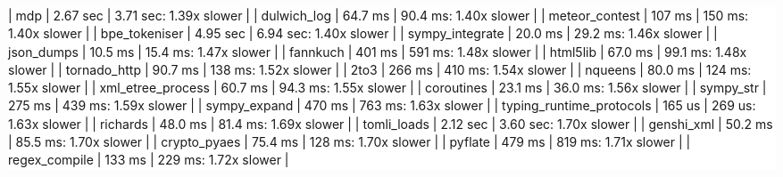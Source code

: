 | mdp                        | 2.67 sec                                                                                                        | 3.71 sec: 1.39x slower                                                                                                |
| dulwich_log                | 64.7 ms                                                                                                         | 90.4 ms: 1.40x slower                                                                                                 |
| meteor_contest             | 107 ms                                                                                                          | 150 ms: 1.40x slower                                                                                                  |
| bpe_tokeniser              | 4.95 sec                                                                                                        | 6.94 sec: 1.40x slower                                                                                                |
| sympy_integrate            | 20.0 ms                                                                                                         | 29.2 ms: 1.46x slower                                                                                                 |
| json_dumps                 | 10.5 ms                                                                                                         | 15.4 ms: 1.47x slower                                                                                                 |
| fannkuch                   | 401 ms                                                                                                          | 591 ms: 1.48x slower                                                                                                  |
| html5lib                   | 67.0 ms                                                                                                         | 99.1 ms: 1.48x slower                                                                                                 |
| tornado_http               | 90.7 ms                                                                                                         | 138 ms: 1.52x slower                                                                                                  |
| 2to3                       | 266 ms                                                                                                          | 410 ms: 1.54x slower                                                                                                  |
| nqueens                    | 80.0 ms                                                                                                         | 124 ms: 1.55x slower                                                                                                  |
| xml_etree_process          | 60.7 ms                                                                                                         | 94.3 ms: 1.55x slower                                                                                                 |
| coroutines                 | 23.1 ms                                                                                                         | 36.0 ms: 1.56x slower                                                                                                 |
| sympy_str                  | 275 ms                                                                                                          | 439 ms: 1.59x slower                                                                                                  |
| sympy_expand               | 470 ms                                                                                                          | 763 ms: 1.63x slower                                                                                                  |
| typing_runtime_protocols   | 165 us                                                                                                          | 269 us: 1.63x slower                                                                                                  |
| richards                   | 48.0 ms                                                                                                         | 81.4 ms: 1.69x slower                                                                                                 |
| tomli_loads                | 2.12 sec                                                                                                        | 3.60 sec: 1.70x slower                                                                                                |
| genshi_xml                 | 50.2 ms                                                                                                         | 85.5 ms: 1.70x slower                                                                                                 |
| crypto_pyaes               | 75.4 ms                                                                                                         | 128 ms: 1.70x slower                                                                                                  |
| pyflate                    | 479 ms                                                                                                          | 819 ms: 1.71x slower                                                                                                  |
| regex_compile              | 133 ms                                                                                                          | 229 ms: 1.72x slower                                                                                                  |